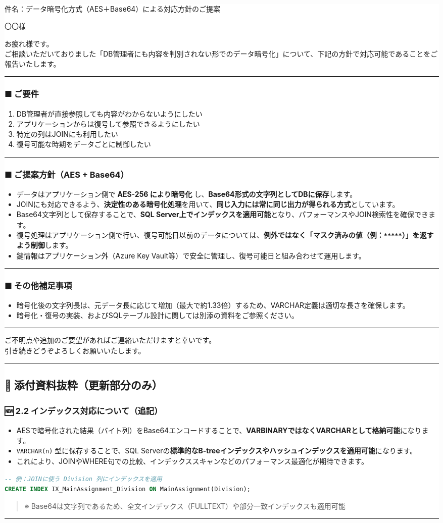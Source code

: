 
件名：データ暗号化方式（AES＋Base64）による対応方針のご提案

〇〇様

お疲れ様です。  
ご相談いただいておりました「DB管理者にも内容を判別されない形でのデータ暗号化」について、下記の方針で対応可能であることをご報告いたします。

---

### ■ ご要件

1. DB管理者が直接参照しても内容がわからないようにしたい  
2. アプリケーションからは復号して参照できるようにしたい  
3. 特定の列はJOINにも利用したい  
4. 復号可能な時期をデータごとに制御したい  

---

### ■ ご提案方針（AES + Base64）

- データはアプリケーション側で **AES-256 により暗号化** し、**Base64形式の文字列としてDBに保存**します。
- JOINにも対応できるよう、**決定性のある暗号化処理**を用いて、**同じ入力には常に同じ出力が得られる方式**としています。
- Base64文字列として保存することで、**SQL Server上でインデックスを適用可能**となり、パフォーマンスやJOIN検索性を確保できます。
- 復号処理はアプリケーション側で行い、復号可能日以前のデータについては、**例外ではなく「マスク済みの値（例：`*****`）」を返すよう制御**します。
- 鍵情報はアプリケーション外（Azure Key Vault等）で安全に管理し、復号可能日と組み合わせて運用します。

---

### ■ その他補足事項

- 暗号化後の文字列長は、元データ長に応じて増加（最大で約1.33倍）するため、VARCHAR定義は適切な長さを確保します。
- 暗号化・復号の実装、およびSQLテーブル設計に関しては別添の資料をご参照ください。

---

ご不明点や追加のご要望があればご連絡いただけますと幸いです。  
引き続きどうぞよろしくお願いいたします。

---

## 📎 添付資料抜粋（更新部分のみ）

### 🆕 2.2 インデックス対応について（追記）

- AESで暗号化された結果（バイト列）をBase64エンコードすることで、**VARBINARYではなくVARCHARとして格納可能**になります。
- `VARCHAR(n)` 型に保存することで、SQL Serverの**標準的なB-treeインデックスやハッシュインデックスを適用可能**になります。
- これにより、JOINやWHERE句での比較、インデックススキャンなどのパフォーマンス最適化が期待できます。

```sql
-- 例：JOINに使う Division 列にインデックスを適用
CREATE INDEX IX_MainAssignment_Division ON MainAssignment(Division);
```

> ※ Base64は文字列であるため、全文インデックス（FULLTEXT）や部分一致インデックスも適用可能

---